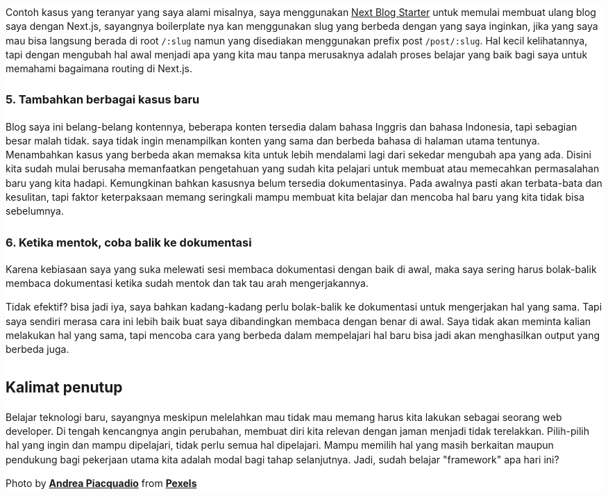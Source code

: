 Contoh kasus yang teranyar yang saya alami misalnya, saya menggunakan [Next Blog Starter](https://github.com/vercel/next.js/tree/canary/examples/blog-starter) untuk memulai membuat ulang blog saya dengan Next.js, sayangnya boilerplate nya kan menggunakan slug yang berbeda dengan yang saya inginkan, jika yang saya mau bisa langsung berada di root `/:slug` namun yang disediakan menggunakan prefix post `/post/:slug`. Hal kecil kelihatannya, tapi dengan mengubah hal awal menjadi apa yang kita mau tanpa merusaknya adalah proses belajar yang baik bagi saya untuk memahami bagaimana routing di Next.js.

### 5. Tambahkan berbagai kasus baru

Blog saya ini belang-belang kontennya, beberapa konten tersedia dalam bahasa Inggris dan bahasa Indonesia, tapi sebagian besar malah tidak. saya tidak ingin menampilkan konten yang sama dan berbeda bahasa di halaman utama tentunya. Menambahkan kasus yang berbeda akan memaksa kita untuk lebih mendalami lagi dari sekedar mengubah apa yang ada. Disini kita sudah mulai berusaha memanfaatkan pengetahuan yang sudah kita pelajari untuk membuat atau memecahkan permasalahan baru yang kita hadapi. Kemungkinan bahkan kasusnya belum tersedia dokumentasinya. Pada awalnya pasti akan terbata-bata dan kesulitan, tapi faktor keterpaksaan memang seringkali mampu membuat kita belajar dan mencoba hal baru yang kita tidak bisa sebelumnya.

### 6. Ketika mentok, coba balik ke dokumentasi

Karena kebiasaan saya yang suka melewati sesi membaca dokumentasi dengan baik di awal, maka saya sering harus bolak-balik membaca dokumentasi ketika sudah mentok dan tak tau arah mengerjakannya.

Tidak efektif? bisa jadi iya, saya bahkan kadang-kadang perlu bolak-balik ke dokumentasi untuk mengerjakan hal yang sama. Tapi saya sendiri merasa cara ini lebih baik buat saya dibandingkan membaca dengan benar di awal. Saya tidak akan meminta kalian melakukan hal yang sama, tapi mencoba cara yang berbeda dalam mempelajari hal baru bisa jadi akan menghasilkan output yang berbeda juga.

## Kalimat penutup

Belajar teknologi baru, sayangnya meskipun melelahkan mau tidak mau memang harus kita lakukan sebagai seorang web developer. Di tengah kencangnya angin perubahan, membuat diri kita relevan dengan jaman menjadi tidak terelakkan. Pilih-pilih hal yang ingin dan mampu dipelajari, tidak perlu semua hal dipelajari. Mampu memilih hal yang masih berkaitan maupun pendukung bagi pekerjaan utama kita adalah modal bagi tahap selanjutnya. Jadi, sudah belajar "framework" apa hari ini?

Photo by **[Andrea Piacquadio](https://www.pexels.com/@olly?utm_content=attributionCopyText&utm_medium=referral&utm_source=pexels)** from **[Pexels](https://www.pexels.com/photo/photo-of-woman-talking-with-another-woman-3768129/?utm_content=attributionCopyText&utm_medium=referral&utm_source=pexels)**
